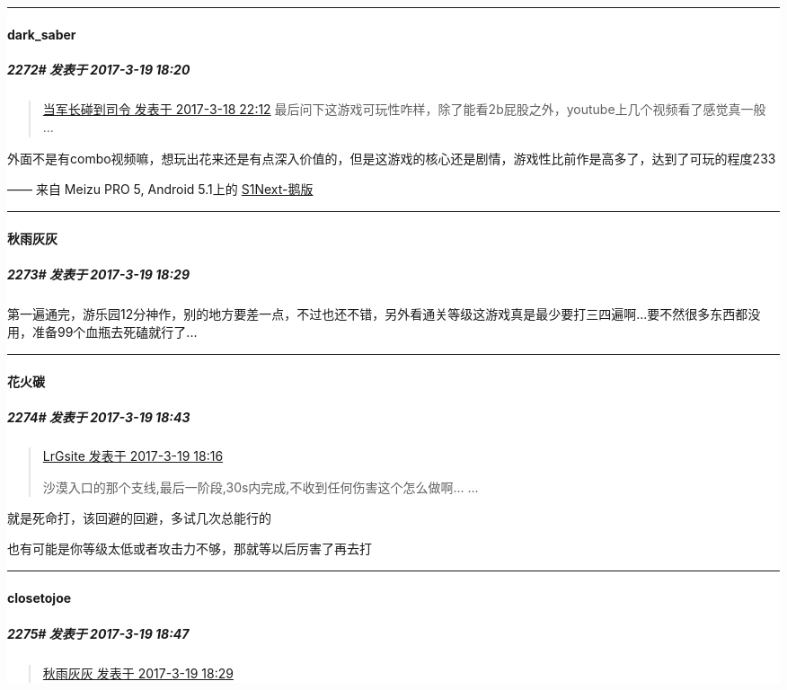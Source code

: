*****

####  dark_saber  
##### 2272#       发表于 2017-3-19 18:20



<blockquote><a href="httphttps://bbs.saraba1st.com/2b/forum.php?mod=redirect&amp;goto=findpost&amp;pid=35472784&amp;ptid=1321448" target="_blank">当军长碰到司令 发表于 2017-3-18 22:12</a>
最后问下这游戏可玩性咋样，除了能看2b屁股之外，youtube上几个视频看了感觉真一般 ...</blockquote>
外面不是有combo视频嘛，想玩出花来还是有点深入价值的，但是这游戏的核心还是剧情，游戏性比前作是高多了，达到了可玩的程度233

—— 来自 Meizu PRO 5, Android 5.1上的 [S1Next-鹅版](http://www.coolapk.com/apk/me.ykrank.s1next)







*****

####  秋雨灰灰  
##### 2273#       发表于 2017-3-19 18:29




第一遍通完，游乐园12分神作，别的地方要差一点，不过也还不错，另外看通关等级这游戏真是最少要打三四遍啊...要不然很多东西都没用，准备99个血瓶去死磕就行了...







*****

####  花火碳  
##### 2274#       发表于 2017-3-19 18:43



<blockquote><a href="httphttps://bbs.saraba1st.com/2b/forum.php?mod=redirect&amp;goto=findpost&amp;pid=35475948&amp;ptid=1321448" target="_blank">LrGsite 发表于 2017-3-19 18:16</a>

沙漠入口的那个支线,最后一阶段,30s内完成,不收到任何伤害这个怎么做啊... ...</blockquote>
就是死命打，该回避的回避，多试几次总能行的


也有可能是你等级太低或者攻击力不够，那就等以后厉害了再去打







*****

####  closetojoe  
##### 2275#       发表于 2017-3-19 18:47



<blockquote><a href="httphttps://bbs.saraba1st.com/2b/forum.php?mod=redirect&amp;goto=findpost&amp;pid=35475992&amp;ptid=1321448" target="_blank">秋雨灰灰 发表于 2017-3-19 18:29</a>
